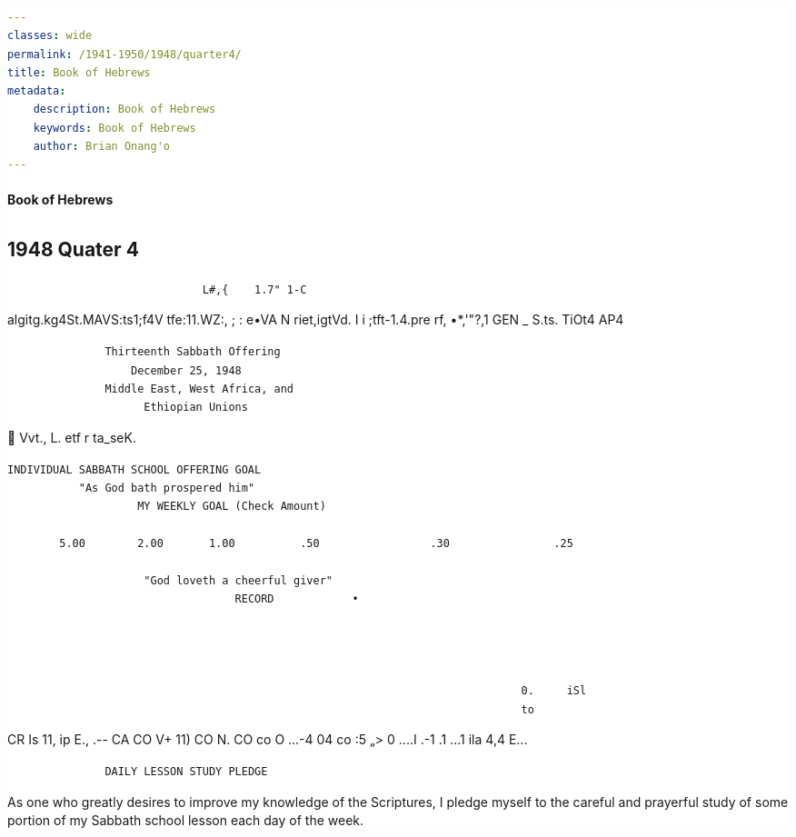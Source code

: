 ```yaml
---
classes: wide
permalink: /1941-1950/1948/quarter4/
title: Book of Hebrews
metadata:
    description: Book of Hebrews
    keywords: Book of Hebrews
    author: Brian Onang'o
---
```


#### Book of Hebrews

## 1948 Quater 4
                                  L#,{    1.7" 1-C
algitg.kg4St.MAVS:ts1;f4V tfe:11.WZ:,  ;
                                       : e•VA            N riet,igtVd. I i
                                                ;tft-1.4.pre
                                               rf,
          •*,'"?,1    GEN _ S.ts.             TiOt4
                  AP4




                   Thirteenth Sabbath Offering
                       December 25, 1948
                   Middle East, West Africa, and
                         Ethiopian Unions
                        Vvt., L. etf         r ta_seK.

    INDIVIDUAL SABBATH SCHOOL OFFERING GOAL
               "As God bath prospered him"
                        MY WEEKLY GOAL (Check Amount)

            5.00        2.00       1.00          .50                 .30                .25

                         "God loveth a cheerful giver"
                                       RECORD            •




                                                                                   0.     iSl
                                                                                   to
 CR                                                                               Is      11,
                                                                                              ip   E.,
 .--   CA   CO   V+    11)   CO   N.   CO   co   O           ...-4   04 co :5                 „>   0
                                                 ....I       .-1     .1    ...1   ila     4,4      E...



                   DAILY LESSON STUDY PLEDGE
   As one who greatly desires to improve my knowledge of the Scriptures, I pledge
myself to the careful and prayerful study of some portion of my Sabbath school lesson
each day of the week.
